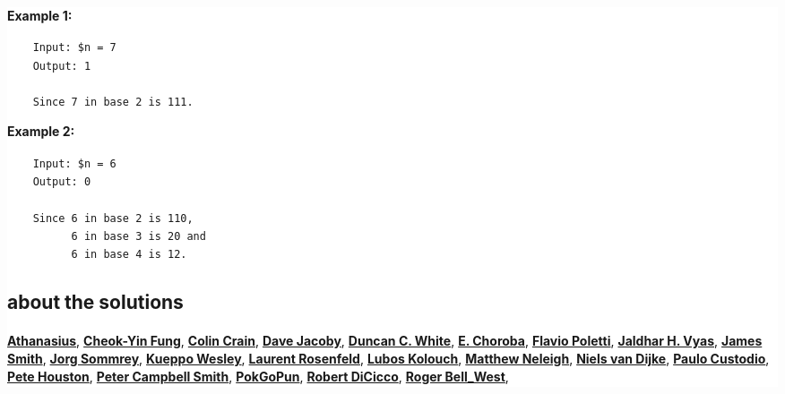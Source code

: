 
**Example 1:**
```
    Input: $n = 7
    Output: 1

    Since 7 in base 2 is 111.
```


**Example 2:**
```
    Input: $n = 6
    Output: 0

    Since 6 in base 2 is 110,
          6 in base 3 is 20 and
          6 in base 4 is 12.
```



## about the solutions
[**Athanasius**](https://github.com/manwar/perlweeklychallenge-club/blob/master/challenge-157/athanasius/perl/ch-2.pl),
[**Cheok-Yin Fung**](https://github.com/manwar/perlweeklychallenge-club/blob/master/challenge-157/cheok-yin-fung/perl/ch-2.pl),
[**Colin Crain**](https://github.com/manwar/perlweeklychallenge-club/blob/master/challenge-157/colin-crain/perl/ch-2.pl),
[**Dave Jacoby**](https://github.com/manwar/perlweeklychallenge-club/blob/master/challenge-157/dave-jacoby/perl/ch-2.pl),
[**Duncan C. White**](https://github.com/manwar/perlweeklychallenge-club/blob/master/challenge-157/duncan-c-white/perl/ch-2.pl),
[**E. Choroba**](https://github.com/manwar/perlweeklychallenge-club/blob/master/challenge-157/e-choroba/perl/ch-2.pl),
[**Flavio Poletti**](https://github.com/manwar/perlweeklychallenge-club/blob/master/challenge-157/polettix/perl/ch-2.pl),
[**Jaldhar H. Vyas**](https://github.com/manwar/perlweeklychallenge-club/blob/master/challenge-157/jaldhar-h-vyas/perl/ch-2.pl),
[**James Smith**](https://github.com/manwar/perlweeklychallenge-club/blob/master/challenge-157/james-smith/perl/ch-2.pl),
[**Jorg Sommrey**](https://github.com/manwar/perlweeklychallenge-club/blob/master/challenge-157/jo-37/perl/ch-2.pl),
[**Kueppo Wesley**](https://github.com/manwar/perlweeklychallenge-club/blob/master/challenge-157/kueppo-wesley/perl/ch-2.pl),
[**Laurent Rosenfeld**](https://github.com/manwar/perlweeklychallenge-club/blob/master/challenge-157/laurent-rosenfeld/perl/ch-2.pl),
[**Lubos Kolouch**](https://github.com/manwar/perlweeklychallenge-club/blob/master/challenge-157/lubos-kolouch/perl/ch-2.pl),
[**Matthew Neleigh**](https://github.com/manwar/perlweeklychallenge-club/blob/master/challenge-157/mattneleigh/perl/ch-2.pl),
[**Niels van Dijke**](https://github.com/manwar/perlweeklychallenge-club/blob/master/challenge-157/perlboy1967/perl/ch-2.pl),
[**Paulo Custodio**](https://github.com/manwar/perlweeklychallenge-club/blob/master/challenge-157/paulo-custodio/perl/ch-2.pl),
[**Pete Houston**](https://github.com/manwar/perlweeklychallenge-club/blob/master/challenge-157/pete-houston/perl/ch-2.pl),
[**Peter Campbell Smith**](https://github.com/manwar/perlweeklychallenge-club/blob/master/challenge-157/peter-campbell-smith/perl/ch-2.pl),
[**PokGoPun**](https://github.com/manwar/perlweeklychallenge-club/blob/master/challenge-157/pokgopun/perl/ch-2.pl),
[**Robert DiCicco**](https://github.com/manwar/perlweeklychallenge-club/blob/master/challenge-157/robert-dicicco/perl/ch-2.pl),
[**Roger Bell_West**](https://github.com/manwar/perlweeklychallenge-club/blob/master/challenge-157/roger-bell-west/perl/ch-2.pl),